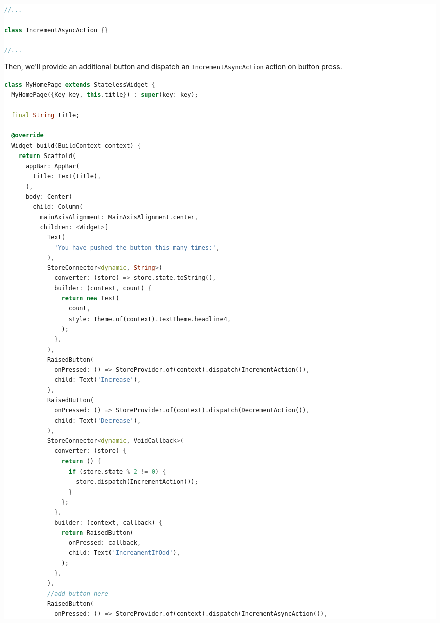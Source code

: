 ```dart
//...

class IncrementAsyncAction {}

//...
```

Then, we'll provide an additional button and dispatch an `IncrementAsyncAction` action on button press.

```dart
class MyHomePage extends StatelessWidget {
  MyHomePage({Key key, this.title}) : super(key: key);

  final String title;

  @override
  Widget build(BuildContext context) {
    return Scaffold(
      appBar: AppBar(
        title: Text(title),
      ),
      body: Center(
        child: Column(
          mainAxisAlignment: MainAxisAlignment.center,
          children: <Widget>[
            Text(
              'You have pushed the button this many times:',
            ),
            StoreConnector<dynamic, String>(
              converter: (store) => store.state.toString(),
              builder: (context, count) {
                return new Text(
                  count,
                  style: Theme.of(context).textTheme.headline4,
                );
              },
            ),
            RaisedButton(
              onPressed: () => StoreProvider.of(context).dispatch(IncrementAction()),
              child: Text('Increase'),
            ),
            RaisedButton(
              onPressed: () => StoreProvider.of(context).dispatch(DecrementAction()),
              child: Text('Decrease'),
            ),
            StoreConnector<dynamic, VoidCallback>(
              converter: (store) {
                return () {
                  if (store.state % 2 != 0) {
                    store.dispatch(IncrementAction());
                  }
                };
              },
              builder: (context, callback) {
                return RaisedButton(
                  onPressed: callback,
                  child: Text('IncreamentIfOdd'),
                );
              },
            ),
            //add button here
            RaisedButton(
              onPressed: () => StoreProvider.of(context).dispatch(IncrementAsyncAction()),
```